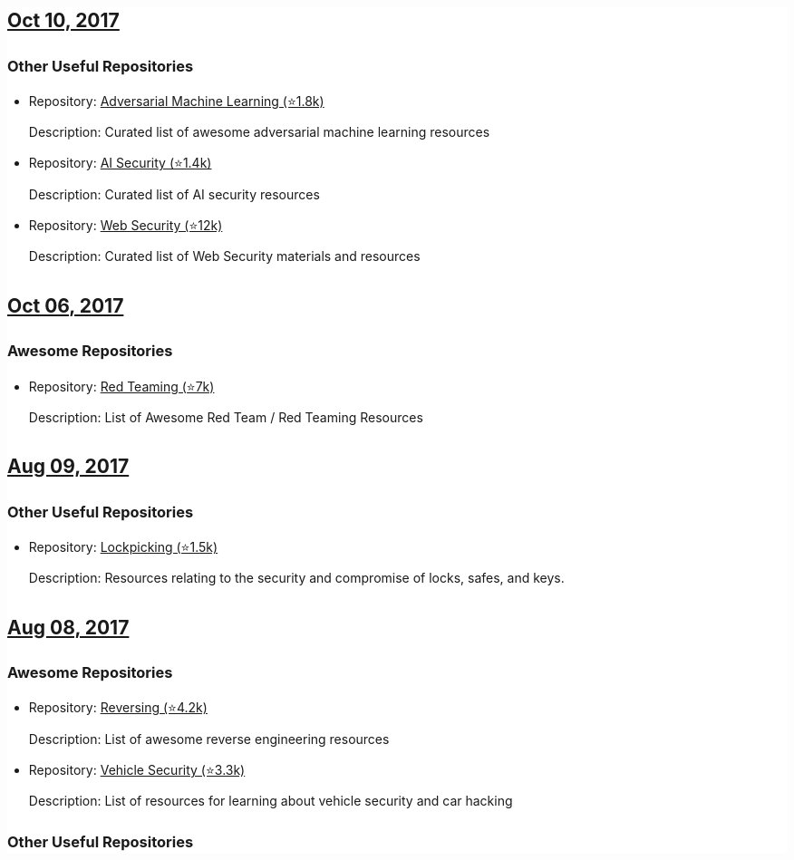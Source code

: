 

## [Oct 10, 2017](/content/2017/10/10/README.md)

### Other Useful Repositories

- Repository: [Adversarial Machine Learning (⭐1.8k)](https://github.com/yenchenlin/awesome-adversarial-machine-learning)

  Description: Curated list of awesome adversarial machine learning resources


- Repository: [AI Security (⭐1.4k)](https://github.com/RandomAdversary/Awesome-AI-Security)

  Description: Curated list of AI security resources


- Repository: [Web Security (⭐12k)](https://github.com/qazbnm456/awesome-web-security)

  Description: Curated list of Web Security materials and resources



## [Oct 06, 2017](/content/2017/10/06/README.md)

### Awesome Repositories

- Repository: [Red Teaming (⭐7k)](https://github.com/yeyintminthuhtut/Awesome-Red-Teaming)

  Description: List of Awesome Red Team / Red Teaming Resources



## [Aug 09, 2017](/content/2017/08/09/README.md)

### Other Useful Repositories

- Repository: [Lockpicking (⭐1.5k)](https://github.com/meitar/awesome-lockpicking)

  Description: Resources relating to the security and compromise of locks, safes, and keys.



## [Aug 08, 2017](/content/2017/08/08/README.md)

### Awesome Repositories

- Repository: [Reversing (⭐4.2k)](https://github.com/fdivrp/awesome-reversing)

  Description: List of awesome reverse engineering resources


- Repository: [Vehicle Security (⭐3.3k)](https://github.com/jaredthecoder/awesome-vehicle-security)

  Description: List of resources for learning about vehicle security and car hacking



### Other Useful Repositories
